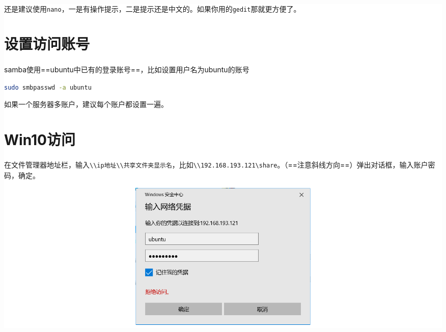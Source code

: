 还是建议使用```nano```，一是有操作提示，二是提示还是中文的。如果你用的```gedit```那就更方便了。

# 设置访问账号
samba使用==ubuntu中已有的登录账号==，比如设置用户名为ubuntu的账号

```bash
sudo smbpasswd -a ubuntu
```
如果一个服务器多账户，建议每个账户都设置一遍。

# Win10访问
在文件管理器地址栏，输入```\\ip地址\\共享文件夹显示名```，比如```\\192.168.193.121\share```。（==注意斜线方向==）弹出对话框，输入账户密码，确定。
<div align="center"> 
<img src="images/Ubuntu多机之间，与Win10之间，使用samba进行图形化界面文件共享/1.png" width="40%"> 
</div> 
<div align="center"> 